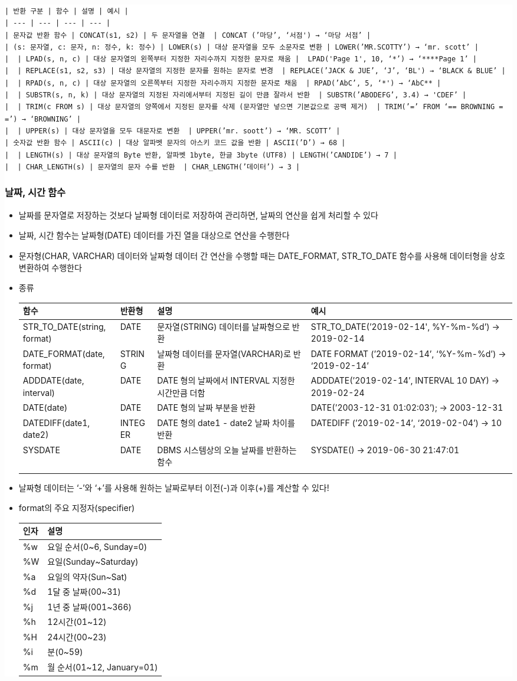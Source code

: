     
    | 반환 구분 | 함수 | 설명 | 예시 |
    | --- | --- | --- | --- |
    | 문자값 반환 함수 | CONCAT(s1, s2) | 두 문자열을 연결  | CONCAT (’마당’, ‘서점') → ‘마당 서점’ |
    | (s: 문자열, c: 문자, n: 정수, k: 정수) | LOWER(s) | 대상 문자열을 모두 소문자로 변환 | LOWER(’MR.SCOTTY’) → ‘mr. scott’ |
    |  | LPAD(s, n, c) | 대상 문자열의 왼쪽부터 지정한 자리수까지 지정한 문자로 채움 |  LPAD('Page 1', 10, ‘*’) → ‘****Page 1’ |
    |  | REPLACE(s1, s2, s3) | 대상 문자열의 지정한 문자를 원하는 문자로 변경  | REPLACE(’JACK & JUE’, ‘J’, ‘BL') → ‘BLACK & BLUE’ |
    |  | RPAD(s, n, c) | 대상 문자열의 오른쪽부터 지정한 자리수까지 지정한 문자로 채움  | RPAD(’AbC’, 5, ‘*') → ‘AbC** |
    |  | SUBSTR(s, n, k) | 대상 문자열의 지정된 자리에서부터 지정된 길이 만큼 잘라서 반환  | SUBSTR(’ABODEFG’, 3.4) → 'CDEF’ |
    |  | TRIM(c FROM s) | 대상 문자열의 양쪽에서 지정된 문자를 삭제 (문자열만 넣으면 기본값으로 공백 제거)  | TRIM(’=’ FROM ‘== BROWNING ==’) → ‘BROWNING’ |
    |  | UPPER(s) | 대상 문자열을 모두 대문자로 변환  | UPPER(’mr. soott’) → ‘MR. SCOTT’ |
    | 숫자값 반환 함수 | ASCII(c) | 대상 알파벳 문자의 아스키 코드 값을 반환 | ASCII(’D’) → 68 |
    |  | LENGTH(s) | 대상 문자열의 Byte 반환, 알파벳 1byte, 한글 3byte (UTF8) | LENGTH(’CANDIDE’) → 7 |
    |  | CHAR_LENGTH(s) | 문자열의 문자 수를 반환  | CHAR_LENGTH(’데이터’) → 3 |

### 날짜, 시간 함수

- 날짜를 문자열로 저장하는 것보다 날짜형 데이터로 저장하여 관리하면, 날짜의 연산을 쉽게 처리할 수 있다
- 날짜, 시간 함수는 날짜형(DATE) 데이터를 가진 열을 대상으로 연산을 수행한다
- 문자형(CHAR, VARCHAR) 데이터와 날짜형 데이터 간 연산을 수행할 때는 DATE_FORMAT, STR_TO_DATE 함수를 사용해 데이터형을 상호변환하여 수행한다
- 종류
    
    
    | 함수 | 반환형 | 설명 | 예시 |
    | --- | --- | --- | --- |
    | STR_TO_DATE(string, format) | DATE | 문자열(STRING) 데이터를 날짜형으로 반환 | STR_TO_DATE(’2019-02-14', %Y-%m-%d’) → 2019-02-14 |
    | DATE_FORMAT(date, format) | STRING | 날짜형 데이터를 문자열(VARCHAR)로 반환 | DATE FORMAT (’2019-02-14’, ‘%Y-%m-%d’) → ‘2019-02-14’ |
    | ADDDATE(date, interval) | DATE | DATE 형의 날짜에서 INTERVAL 지정한 시간만큼 더함 | ADDDATE(’2019-02-14’, INTERVAL 10 DAY) → 2019-02-24 |
    | DATE(date) | DATE | DATE 형의 날짜 부분을 반환 | DATE(’2003-12-31 01:02:03’); → 2003-12-31 |
    | DATEDIFF(date1, date2) | INTEGER | DATE 형의 date1 - date2 날짜 차이를 반환 | DATEDIFF (’2019-02-14’, ‘2019-02-04’) → 10 |
    | SYSDATE | DATE | DBMS 시스템상의 오늘 날짜를 반환하는 함수 | SYSDATE() → 2019-06-30 21:47:01 |
    |  |  |  |  |
- 날짜형 데이터는 ‘-’와 ‘+’를 사용해 원하는 날짜로부터 이전(-)과 이후(+)를 계산할 수 있다!
- format의 주요 지정자(specifier)
    
    
    | 인자 | 설명 |
    | --- | --- |
    | %w | 요일 순서(0~6, Sunday=0) |
    | %W | 요일(Sunday~Saturday) |
    | %a | 요일의 약자(Sun~Sat) |
    | %d | 1달 중 날짜(00~31) |
    | %j | 1년 중 날짜(001~366) |
    | %h | 12시간(01~12) |
    | %H | 24시간(00~23) |
    | %i | 분(0~59) |
    | %m | 월 순서(01~12, January=01) |